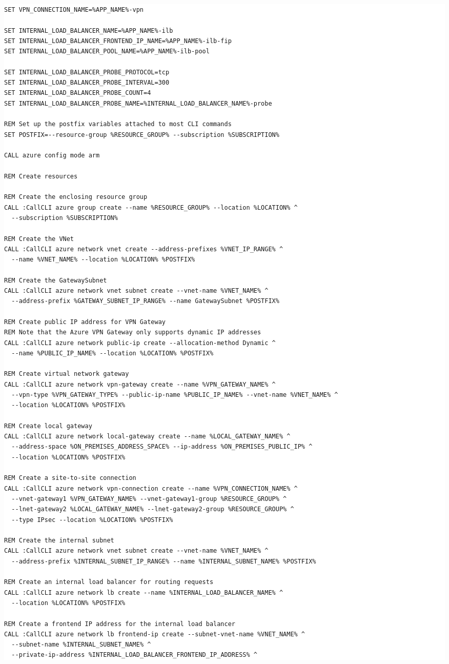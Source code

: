 ```text
SET VPN_CONNECTION_NAME=%APP_NAME%-vpn

SET INTERNAL_LOAD_BALANCER_NAME=%APP_NAME%-ilb
SET INTERNAL_LOAD_BALANCER_FRONTEND_IP_NAME=%APP_NAME%-ilb-fip
SET INTERNAL_LOAD_BALANCER_POOL_NAME=%APP_NAME%-ilb-pool

SET INTERNAL_LOAD_BALANCER_PROBE_PROTOCOL=tcp
SET INTERNAL_LOAD_BALANCER_PROBE_INTERVAL=300
SET INTERNAL_LOAD_BALANCER_PROBE_COUNT=4
SET INTERNAL_LOAD_BALANCER_PROBE_NAME=%INTERNAL_LOAD_BALANCER_NAME%-probe

REM Set up the postfix variables attached to most CLI commands
SET POSTFIX=--resource-group %RESOURCE_GROUP% --subscription %SUBSCRIPTION%

CALL azure config mode arm

REM Create resources

REM Create the enclosing resource group
CALL :CallCLI azure group create --name %RESOURCE_GROUP% --location %LOCATION% ^
  --subscription %SUBSCRIPTION%

REM Create the VNet
CALL :CallCLI azure network vnet create --address-prefixes %VNET_IP_RANGE% ^
  --name %VNET_NAME% --location %LOCATION% %POSTFIX%

REM Create the GatewaySubnet
CALL :CallCLI azure network vnet subnet create --vnet-name %VNET_NAME% ^
  --address-prefix %GATEWAY_SUBNET_IP_RANGE% --name GatewaySubnet %POSTFIX%

REM Create public IP address for VPN Gateway
REM Note that the Azure VPN Gateway only supports dynamic IP addresses
CALL :CallCLI azure network public-ip create --allocation-method Dynamic ^
  --name %PUBLIC_IP_NAME% --location %LOCATION% %POSTFIX%

REM Create virtual network gateway
CALL :CallCLI azure network vpn-gateway create --name %VPN_GATEWAY_NAME% ^
  --vpn-type %VPN_GATEWAY_TYPE% --public-ip-name %PUBLIC_IP_NAME% --vnet-name %VNET_NAME% ^
  --location %LOCATION% %POSTFIX%

REM Create local gateway
CALL :CallCLI azure network local-gateway create --name %LOCAL_GATEWAY_NAME% ^
  --address-space %ON_PREMISES_ADDRESS_SPACE% --ip-address %ON_PREMISES_PUBLIC_IP% ^
  --location %LOCATION% %POSTFIX%

REM Create a site-to-site connection
CALL :CallCLI azure network vpn-connection create --name %VPN_CONNECTION_NAME% ^
  --vnet-gateway1 %VPN_GATEWAY_NAME% --vnet-gateway1-group %RESOURCE_GROUP% ^
  --lnet-gateway2 %LOCAL_GATEWAY_NAME% --lnet-gateway2-group %RESOURCE_GROUP% ^
  --type IPsec --location %LOCATION% %POSTFIX%

REM Create the internal subnet
CALL :CallCLI azure network vnet subnet create --vnet-name %VNET_NAME% ^
  --address-prefix %INTERNAL_SUBNET_IP_RANGE% --name %INTERNAL_SUBNET_NAME% %POSTFIX%

REM Create an internal load balancer for routing requests
CALL :CallCLI azure network lb create --name %INTERNAL_LOAD_BALANCER_NAME% ^
  --location %LOCATION% %POSTFIX%

REM Create a frontend IP address for the internal load balancer
CALL :CallCLI azure network lb frontend-ip create --subnet-vnet-name %VNET_NAME% ^
  --subnet-name %INTERNAL_SUBNET_NAME% ^
  --private-ip-address %INTERNAL_LOAD_BALANCER_FRONTEND_IP_ADDRESS% ^
```